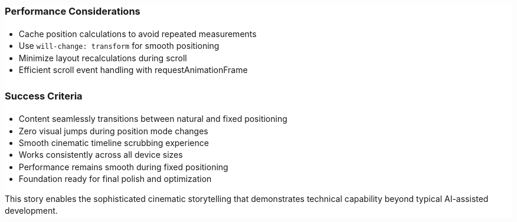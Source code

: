 ### Performance Considerations

- Cache position calculations to avoid repeated measurements
- Use `will-change: transform` for smooth positioning
- Minimize layout recalculations during scroll
- Efficient scroll event handling with requestAnimationFrame

### Success Criteria

- Content seamlessly transitions between natural and fixed positioning
- Zero visual jumps during position mode changes
- Smooth cinematic timeline scrubbing experience
- Works consistently across all device sizes
- Performance remains smooth during fixed positioning
- Foundation ready for final polish and optimization

This story enables the sophisticated cinematic storytelling that demonstrates technical capability beyond typical AI-assisted development.
